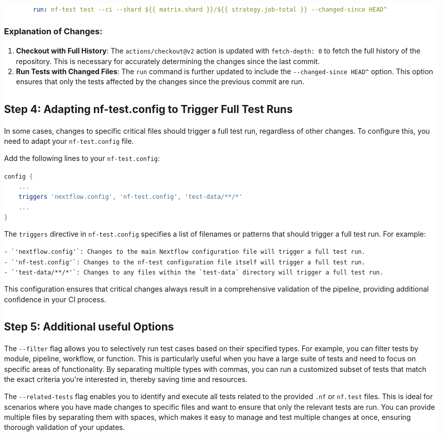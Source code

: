 ```yaml
        run: nf-test test --ci --shard ${{ matrix.shard }}/${{ strategy.job-total }} --changed-since HEAD^
```

### Explanation of Changes:

1. **Checkout with Full History**: The `actions/checkout@v2` action is updated with `fetch-depth: 0` to fetch the full history of the repository. This is necessary for accurately determining the changes since the last commit.
2. **Run Tests with Changed Files**: The `run` command is further updated to include the `--changed-since HEAD^` option. This option ensures that only the tests affected by the changes since the previous commit are run.


## Step 4: Adapting nf-test.config to Trigger Full Test Runs

In some cases, changes to specific critical files should trigger a full test run, regardless of other changes. To configure this, you need to adapt your `nf-test.config` file.

Add the following lines to your `nf-test.config`:

```groovy
config {
    ...
    triggers 'nextflow.config', 'nf-test.config', 'test-data/**/*'
    ...
}
```

 The `triggers` directive in `nf-test.config` specifies a list of filenames or patterns that should trigger a full test run. For example:

    - `'nextflow.config'`: Changes to the main Nextflow configuration file will trigger a full test run.
    - `'nf-test.config'`: Changes to the nf-test configuration file itself will trigger a full test run.
    - `'test-data/**/*'`: Changes to any files within the `test-data` directory will trigger a full test run.

This configuration ensures that critical changes always result in a comprehensive validation of the pipeline, providing additional confidence in your CI process.

## Step 5: Additional useful Options

The `--filter` flag allows you to selectively run test cases based on their specified types. For example, you can filter tests by module, pipeline, workflow, or function. This is particularly useful when you have a large suite of tests and need to focus on specific areas of functionality. By separating multiple types with commas, you can run a customized subset of tests that match the exact criteria you're interested in, thereby saving time and resources.

The `--related-tests` flag enables you to identify and execute all tests related to the provided `.nf` or `nf.test` files. This is ideal for scenarios where you have made changes to specific files and want to ensure that only the relevant tests are run. You can provide multiple files by separating them with spaces, which makes it easy to manage and test multiple changes at once, ensuring thorough validation of your updates.
